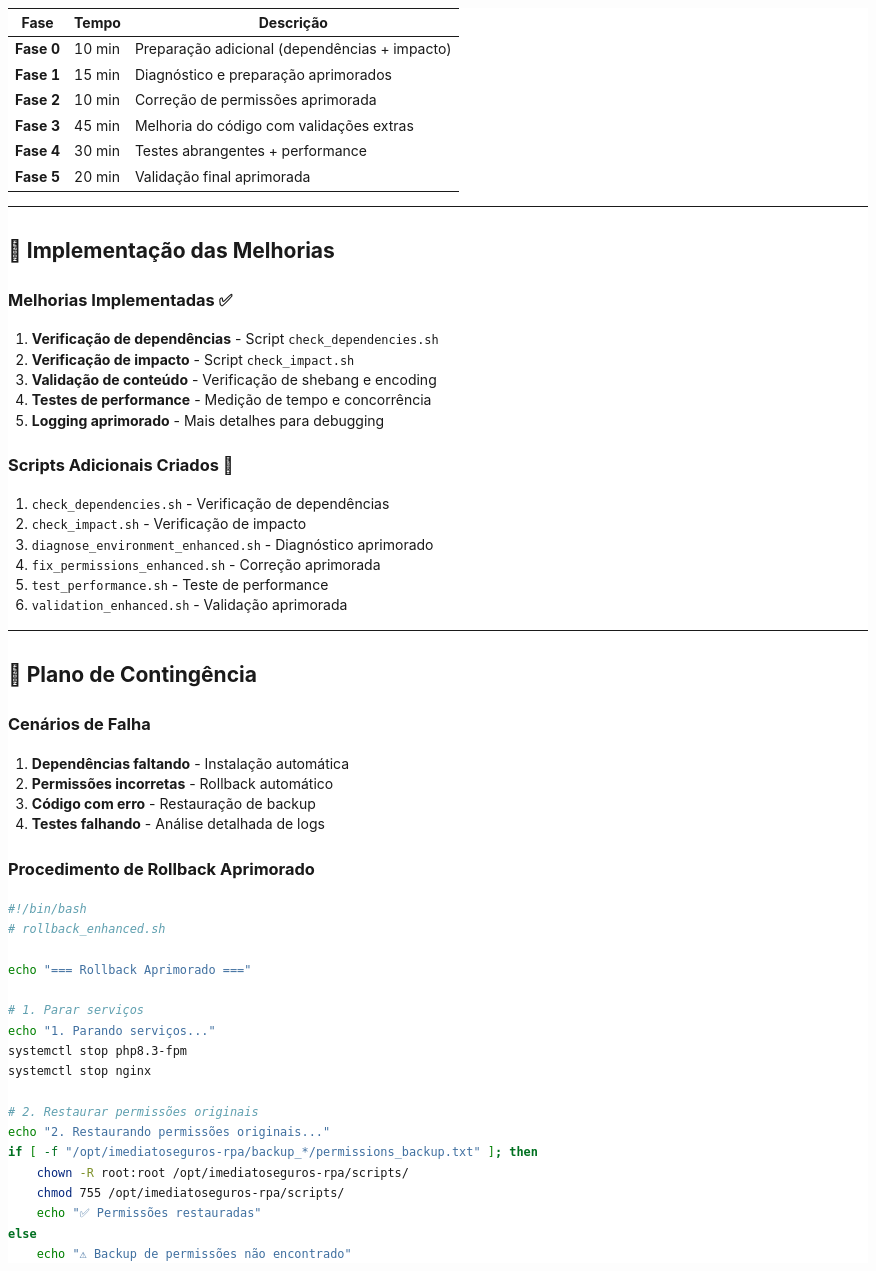 | Fase | Tempo | Descrição |
|------|-------|-----------|
| **Fase 0** | 10 min | Preparação adicional (dependências + impacto) |
| **Fase 1** | 15 min | Diagnóstico e preparação aprimorados |
| **Fase 2** | 10 min | Correção de permissões aprimorada |
| **Fase 3** | 45 min | Melhoria do código com validações extras |
| **Fase 4** | 30 min | Testes abrangentes + performance |
| **Fase 5** | 20 min | Validação final aprimorada |

---

## 🎯 **Implementação das Melhorias**

### **Melhorias Implementadas** ✅
1. **Verificação de dependências** - Script `check_dependencies.sh`
2. **Verificação de impacto** - Script `check_impact.sh`
3. **Validação de conteúdo** - Verificação de shebang e encoding
4. **Testes de performance** - Medição de tempo e concorrência
5. **Logging aprimorado** - Mais detalhes para debugging

### **Scripts Adicionais Criados** 🔧
1. `check_dependencies.sh` - Verificação de dependências
2. `check_impact.sh` - Verificação de impacto
3. `diagnose_environment_enhanced.sh` - Diagnóstico aprimorado
4. `fix_permissions_enhanced.sh` - Correção aprimorada
5. `test_performance.sh` - Teste de performance
6. `validation_enhanced.sh` - Validação aprimorada

---

## 🚨 **Plano de Contingência**

### **Cenários de Falha**
1. **Dependências faltando** - Instalação automática
2. **Permissões incorretas** - Rollback automático
3. **Código com erro** - Restauração de backup
4. **Testes falhando** - Análise detalhada de logs

### **Procedimento de Rollback Aprimorado**
```bash
#!/bin/bash
# rollback_enhanced.sh

echo "=== Rollback Aprimorado ==="

# 1. Parar serviços
echo "1. Parando serviços..."
systemctl stop php8.3-fpm
systemctl stop nginx

# 2. Restaurar permissões originais
echo "2. Restaurando permissões originais..."
if [ -f "/opt/imediatoseguros-rpa/backup_*/permissions_backup.txt" ]; then
    chown -R root:root /opt/imediatoseguros-rpa/scripts/
    chmod 755 /opt/imediatoseguros-rpa/scripts/
    echo "✅ Permissões restauradas"
else
    echo "⚠️ Backup de permissões não encontrado"
```